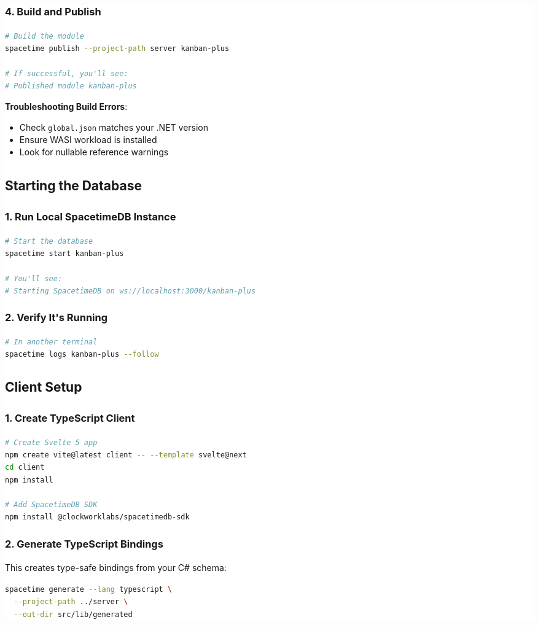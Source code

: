 ### 4. Build and Publish

```bash
# Build the module
spacetime publish --project-path server kanban-plus

# If successful, you'll see:
# Published module kanban-plus
```

**Troubleshooting Build Errors**:
- Check `global.json` matches your .NET version
- Ensure WASI workload is installed
- Look for nullable reference warnings

## Starting the Database

### 1. Run Local SpacetimeDB Instance

```bash
# Start the database
spacetime start kanban-plus

# You'll see:
# Starting SpacetimeDB on ws://localhost:3000/kanban-plus
```

### 2. Verify It's Running

```bash
# In another terminal
spacetime logs kanban-plus --follow
```

## Client Setup

### 1. Create TypeScript Client

```bash
# Create Svelte 5 app
npm create vite@latest client -- --template svelte@next
cd client
npm install

# Add SpacetimeDB SDK
npm install @clockworklabs/spacetimedb-sdk
```

### 2. Generate TypeScript Bindings

This creates type-safe bindings from your C# schema:

```bash
spacetime generate --lang typescript \
  --project-path ../server \
  --out-dir src/lib/generated
```
